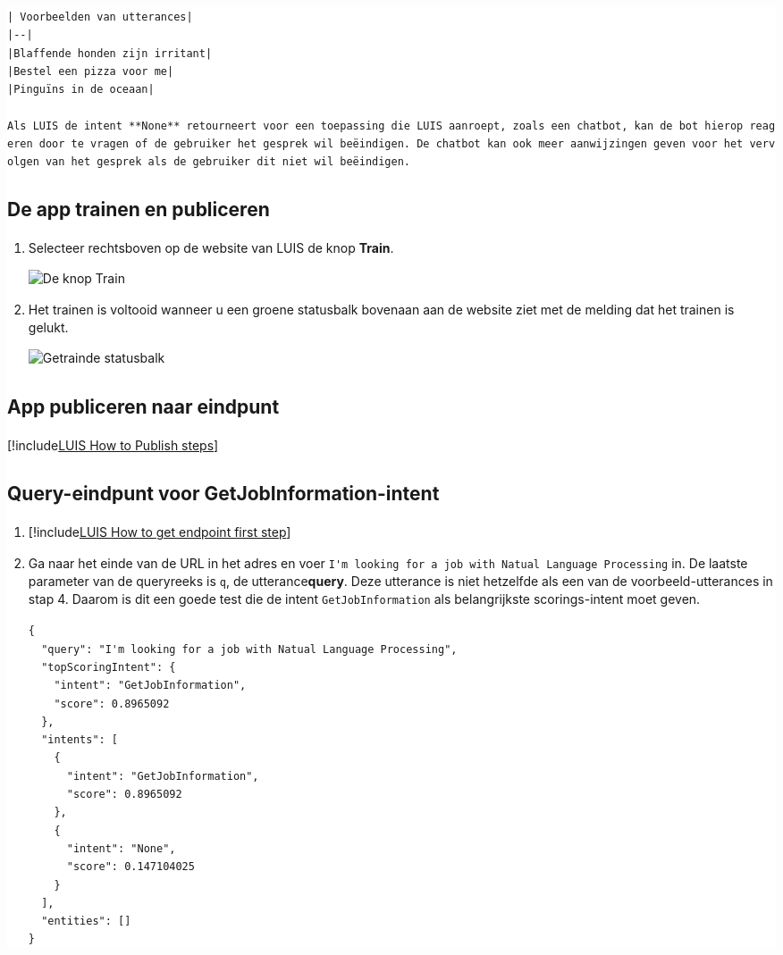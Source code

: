     | Voorbeelden van utterances|
    |--|
    |Blaffende honden zijn irritant|
    |Bestel een pizza voor me|
    |Pinguïns in de oceaan|

    Als LUIS de intent **None** retourneert voor een toepassing die LUIS aanroept, zoals een chatbot, kan de bot hierop reageren door te vragen of de gebruiker het gesprek wil beëindigen. De chatbot kan ook meer aanwijzingen geven voor het vervolgen van het gesprek als de gebruiker dit niet wil beëindigen. 

## <a name="train-and-publish-the-app"></a>De app trainen en publiceren
1. Selecteer rechtsboven op de website van LUIS de knop **Train**. 

    ![De knop Train](./media/luis-quickstart-intents-only/train-button.png)

2. Het trainen is voltooid wanneer u een groene statusbalk bovenaan aan de website ziet met de melding dat het trainen is gelukt.

    ![Getrainde statusbalk](./media/luis-quickstart-intents-only/trained.png)

## <a name="publish-app-to-endpoint"></a>App publiceren naar eindpunt

[!include[LUIS How to Publish steps](../../../includes/cognitive-services-luis-tutorial-how-to-publish.md)] 

## <a name="query-endpoint-for-getjobinformation-intent"></a>Query-eindpunt voor GetJobInformation-intent
1. [!include[LUIS How to get endpoint first step](../../../includes/cognitive-services-luis-tutorial-how-to-get-endpoint.md)]

2. Ga naar het einde van de URL in het adres en voer `I'm looking for a job with Natual Language Processing` in. De laatste parameter van de queryreeks is `q`, de utterance**query**. Deze utterance is niet hetzelfde als een van de voorbeeld-utterances in stap 4. Daarom is dit een goede test die de intent `GetJobInformation` als belangrijkste scorings-intent moet geven. 

    ```
    {
      "query": "I'm looking for a job with Natual Language Processing",
      "topScoringIntent": {
        "intent": "GetJobInformation",
        "score": 0.8965092
      },
      "intents": [
        {
          "intent": "GetJobInformation",
          "score": 0.8965092
        },
        {
          "intent": "None",
          "score": 0.147104025
        }
      ],
      "entities": []
    }
    ```
